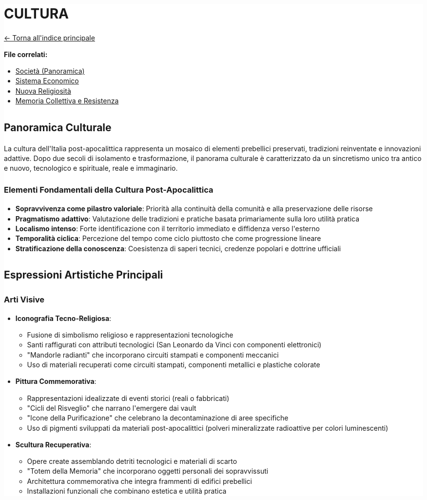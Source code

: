 # CULTURA

[← Torna all'indice principale](../../01-Indice/01.0-indice-principale.md)

**File correlati:**
- [Società (Panoramica)](../04-Societa/04.0-societa-panoramica.md)
- [Sistema Economico](../04-Societa/04.2-economia.md)
- [Nuova Religiosità](../04-Societa/04.4-nuova-religiosita.md)
- [Memoria Collettiva e Resistenza](../04-Societa/04.5-memoria-collettiva.md)

## Panoramica Culturale

La cultura dell'Italia post-apocalittica rappresenta un mosaico di elementi prebellici preservati, tradizioni reinventate e innovazioni adattive. Dopo due secoli di isolamento e trasformazione, il panorama culturale è caratterizzato da un sincretismo unico tra antico e nuovo, tecnologico e spirituale, reale e immaginario.

### Elementi Fondamentali della Cultura Post-Apocalittica

- **Sopravvivenza come pilastro valoriale**: Priorità alla continuità della comunità e alla preservazione delle risorse
- **Pragmatismo adattivo**: Valutazione delle tradizioni e pratiche basata primariamente sulla loro utilità pratica
- **Localismo intenso**: Forte identificazione con il territorio immediato e diffidenza verso l'esterno
- **Temporalità ciclica**: Percezione del tempo come ciclo piuttosto che come progressione lineare
- **Stratificazione della conoscenza**: Coesistenza di saperi tecnici, credenze popolari e dottrine ufficiali

## Espressioni Artistiche Principali

### Arti Visive

- **Iconografia Tecno-Religiosa**: 
  - Fusione di simbolismo religioso e rappresentazioni tecnologiche
  - Santi raffigurati con attributi tecnologici (San Leonardo da Vinci con componenti elettronici)
  - "Mandorle radianti" che incorporano circuiti stampati e componenti meccanici
  - Uso di materiali recuperati come circuiti stampati, componenti metallici e plastiche colorate

- **Pittura Commemorativa**:
  - Rappresentazioni idealizzate di eventi storici (reali o fabbricati)
  - "Cicli del Risveglio" che narrano l'emergere dai vault
  - "Icone della Purificazione" che celebrano la decontaminazione di aree specifiche
  - Uso di pigmenti sviluppati da materiali post-apocalittici (polveri mineralizzate radioattive per colori luminescenti)

- **Scultura Recuperativa**:
  - Opere create assemblando detriti tecnologici e materiali di scarto
  - "Totem della Memoria" che incorporano oggetti personali dei sopravvissuti
  - Architettura commemorativa che integra frammenti di edifici prebellici
  - Installazioni funzionali che combinano estetica e utilità pratica
